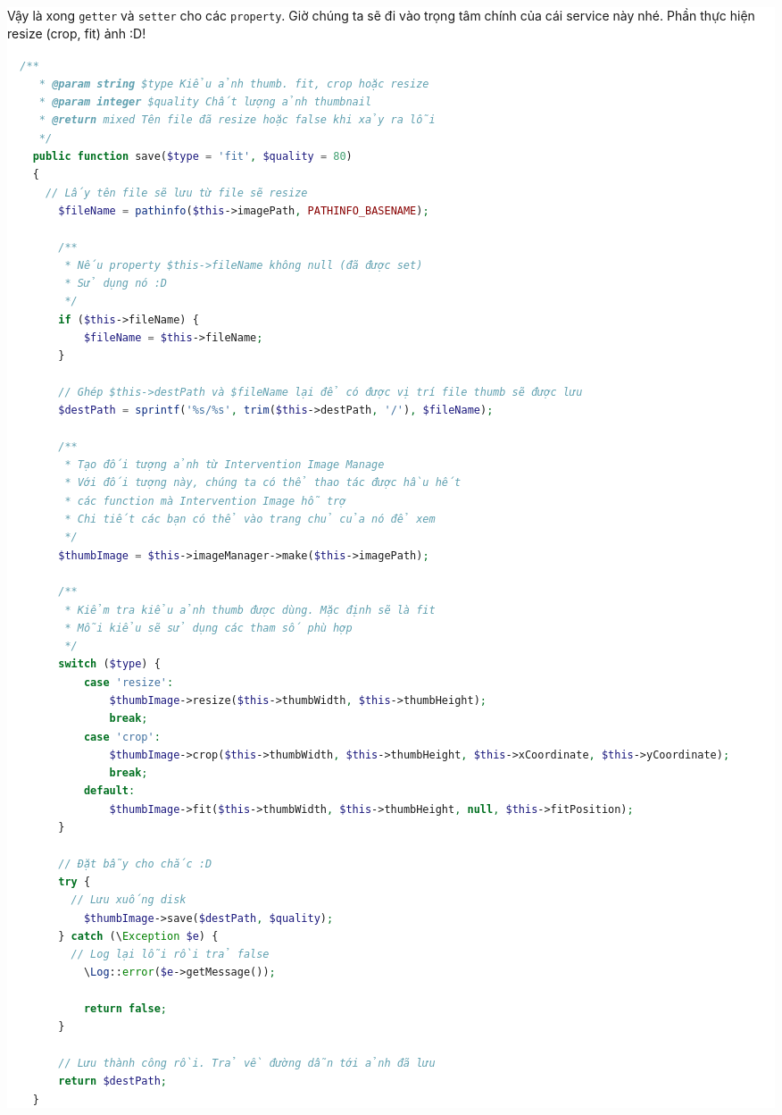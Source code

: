 Vậy là xong ``getter`` và ``setter`` cho các ``property``. Giờ chúng ta sẽ đi vào trọng tâm chính của cái service này nhé. Phần thực hiện resize (crop, fit) ảnh :D!

```PHP
  /**
     * @param string $type Kiểu ảnh thumb. fit, crop hoặc resize
     * @param integer $quality Chất lượng ảnh thumbnail
     * @return mixed Tên file đã resize hoặc false khi xảy ra lỗi
     */
    public function save($type = 'fit', $quality = 80)
    {
      // Lấy tên file sẽ lưu từ file sẽ resize
        $fileName = pathinfo($this->imagePath, PATHINFO_BASENAME);

        /**
         * Nếu property $this->fileName không null (đã được set)
         * Sử dụng nó :D
         */
        if ($this->fileName) {
            $fileName = $this->fileName;
        }

        // Ghép $this->destPath và $fileName lại để có được vị trí file thumb sẽ được lưu
        $destPath = sprintf('%s/%s', trim($this->destPath, '/'), $fileName);

        /**
         * Tạo đối tượng ảnh từ Intervention Image Manage
         * Với đối tượng này, chúng ta có thể thao tác được hầu hết
         * các function mà Intervention Image hỗ trợ
         * Chi tiết các bạn có thể vào trang chủ của nó để xem
         */
        $thumbImage = $this->imageManager->make($this->imagePath);

        /**
         * Kiểm tra kiểu ảnh thumb được dùng. Mặc định sẽ là fit
         * Mỗi kiểu sẽ sử dụng các tham số phù hợp
         */
        switch ($type) {
            case 'resize':
                $thumbImage->resize($this->thumbWidth, $this->thumbHeight);
                break;
            case 'crop':
                $thumbImage->crop($this->thumbWidth, $this->thumbHeight, $this->xCoordinate, $this->yCoordinate);
                break;
            default:
                $thumbImage->fit($this->thumbWidth, $this->thumbHeight, null, $this->fitPosition);
        }

        // Đặt bẫy cho chắc :D
        try {
          // Lưu xuống disk
            $thumbImage->save($destPath, $quality);
        } catch (\Exception $e) {
          // Log lại lỗi rồi trả false
            \Log::error($e->getMessage());

            return false;
        }

        // Lưu thành công rồi. Trả về đường dẫn tới ảnh đã lưu
        return $destPath;
    }
```
